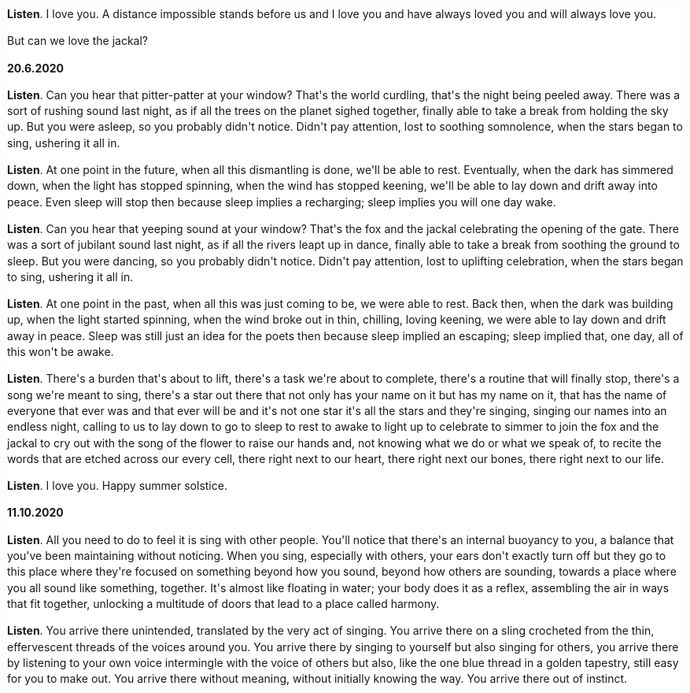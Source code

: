 **Listen**. I love you. A distance impossible stands before us and I love you and have always loved you and will always love you.

But can we love the jackal?

**20.6.2020**

**Listen**. Can you hear that pitter-patter at your window? That's the world curdling, that's the night being peeled away. There was a sort of rushing sound last night, as if all the trees on the planet sighed together, finally able to take a break from holding the sky up. But you were asleep, so you probably didn't notice. Didn't pay attention, lost to soothing somnolence, when the stars began to sing, ushering it all in.

**Listen**. At one point in the future, when all this dismantling is done, we'll be able to rest. Eventually, when the dark has simmered down, when the light has stopped spinning, when the wind has stopped keening, we'll be able to lay down and drift away into peace. Even sleep will stop then because sleep implies a recharging; sleep implies you will one day wake.

**Listen**. Can you hear that yeeping sound at your window? That's the fox and the jackal celebrating the opening of the gate. There was a sort of jubilant sound last night, as if all the rivers leapt up in dance, finally able to take a break from soothing the ground to sleep. But you were dancing, so you probably didn't notice. Didn't pay attention, lost to uplifting celebration, when the stars began to sing, ushering it all in.

**Listen**. At one point in the past, when all this was just coming to be, we were able to rest. Back then, when the dark was building up, when the light started spinning, when the wind broke out in thin, chilling, loving keening, we were able to lay down and drift away in peace. Sleep was still just an idea for the poets then because sleep implied an escaping; sleep implied that, one day, all of this won't be awake.

**Listen**. There's a burden that's about to lift, there's a task we're about to complete, there's a routine that will finally stop, there's a song we're meant to sing, there's a star out there that not only has your name on it but has my name on it, that has the name of everyone that ever was and that ever will be and it's not one star it's all the stars and they're singing, singing our names into an endless night, calling to us to lay down to go to sleep to rest to awake to light up to celebrate to simmer to join the fox and the jackal to cry out with the song of the flower to raise our hands and, not knowing what we do or what we speak of, to recite the words that are etched across our every cell, there right next to our heart, there right next our bones, there right next to our life.

**Listen**. I love you. Happy summer solstice. 

**11.10.2020**

**Listen**. All you need to do to feel it is sing with other people. You'll notice that there's an internal buoyancy to you, a balance that you've been maintaining without noticing. When you sing, especially with others, your ears don't exactly turn off but they go to this place where they're focused on something beyond how you sound, beyond how others are sounding, towards a place where you all sound like something, together. It's almost like floating in water; your body does it as a reflex, assembling the air in ways that fit together, unlocking a multitude of doors that lead to a place called harmony.

**Listen**. You arrive there unintended, translated by the very act of singing. You arrive there on a sling crocheted from the thin, effervescent threads of the voices around you. You arrive there by singing to yourself but also singing for others, you arrive there by listening to your own voice intermingle with the voice of others but also, like the one blue thread in a golden tapestry, still easy for you to make out. You arrive there without meaning, without initially knowing the way. You arrive there out of instinct.
